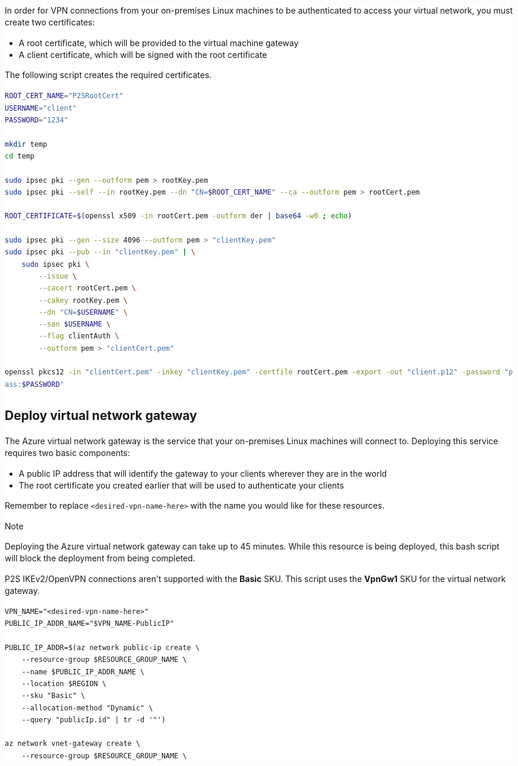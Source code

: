 In order for VPN connections from your on-premises Linux machines to be authenticated to access your virtual network, you must create two certificates: 

- A root certificate, which will be provided to the virtual machine gateway
- A client certificate, which will be signed with the root certificate

The following script creates the required certificates.

```bash
ROOT_CERT_NAME="P2SRootCert"
USERNAME="client"
PASSWORD="1234"

mkdir temp
cd temp

sudo ipsec pki --gen --outform pem > rootKey.pem
sudo ipsec pki --self --in rootKey.pem --dn "CN=$ROOT_CERT_NAME" --ca --outform pem > rootCert.pem

ROOT_CERTIFICATE=$(openssl x509 -in rootCert.pem -outform der | base64 -w0 ; echo)

sudo ipsec pki --gen --size 4096 --outform pem > "clientKey.pem"
sudo ipsec pki --pub --in "clientKey.pem" | \
    sudo ipsec pki \
        --issue \
        --cacert rootCert.pem \
        --cakey rootKey.pem \
        --dn "CN=$USERNAME" \
        --san $USERNAME \
        --flag clientAuth \
        --outform pem > "clientCert.pem"

openssl pkcs12 -in "clientCert.pem" -inkey "clientKey.pem" -certfile rootCert.pem -export -out "client.p12" -password "pass:$PASSWORD"
```

## Deploy virtual network gateway

The Azure virtual network gateway is the service that your on-premises Linux machines will connect to. Deploying this service requires two basic components:

- A public IP address that will identify the gateway to your clients wherever they are in the world
- The root certificate you created earlier that will be used to authenticate your clients

Remember to replace `<desired-vpn-name-here>` with the name you would like for these resources.

> [!NOTE]
> Deploying the Azure virtual network gateway can take up to 45 minutes. While this resource is being deployed, this bash script will block the deployment from being completed.
>
> P2S IKEv2/OpenVPN connections aren't supported with the **Basic** SKU. This script uses the **VpnGw1** SKU for the virtual network gateway.

```azurecli
VPN_NAME="<desired-vpn-name-here>"
PUBLIC_IP_ADDR_NAME="$VPN_NAME-PublicIP"

PUBLIC_IP_ADDR=$(az network public-ip create \
    --resource-group $RESOURCE_GROUP_NAME \
    --name $PUBLIC_IP_ADDR_NAME \
    --location $REGION \
    --sku "Basic" \
    --allocation-method "Dynamic" \
    --query "publicIp.id" | tr -d '"')

az network vnet-gateway create \
    --resource-group $RESOURCE_GROUP_NAME \
```